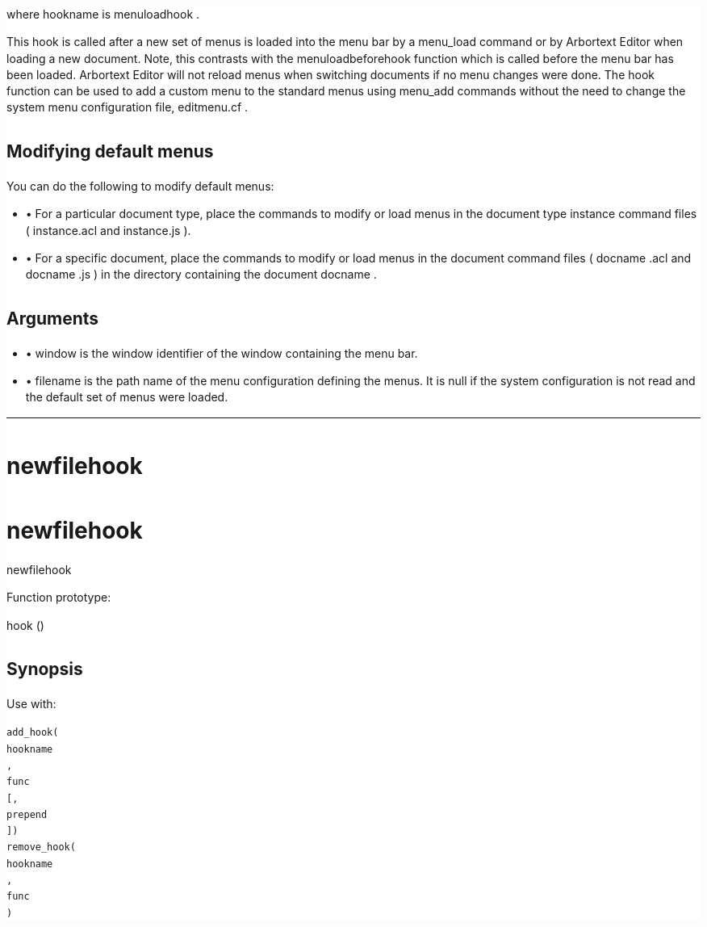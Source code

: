 where hookname is menuloadhook .

This hook is called after a new set of menus is loaded into the menu bar by a menu_load command or by Arbortext Editor when loading a new document. Note, this contrasts with the menuloadbeforehook function which is called before the menu bar has been loaded. Arbortext Editor will not reload menus when switching documents if no menu changes were done. The hook function can be used to add a custom menu to the standard menus using menu_add commands without the need to change the system menu configuration file, editmenu.cf .

## Modifying default menus

You can do the following to modify default menus:

- • For a particular document type, place the commands to modify or load menus in the document type instance command files ( instance.acl and instance.js ).

- • For a specific document, place the commands to modify or load menus in the document command files ( docname .acl and docname .js ) in the directory containing the document docname .

## Arguments

- • window is the window identifier of the window containing the menu bar.

- • filename is the path name of the menu configuration defining the menus. It is null if the system configuration is not read and the default set of menus were loaded.



---

# newfilehook

# newfilehook

newfilehook

Function prototype:

hook ()

## Synopsis

Use with:

```
add_hook(
hookname
,
func
[,
prepend
])
remove_hook(
hookname
,
func
)
```
